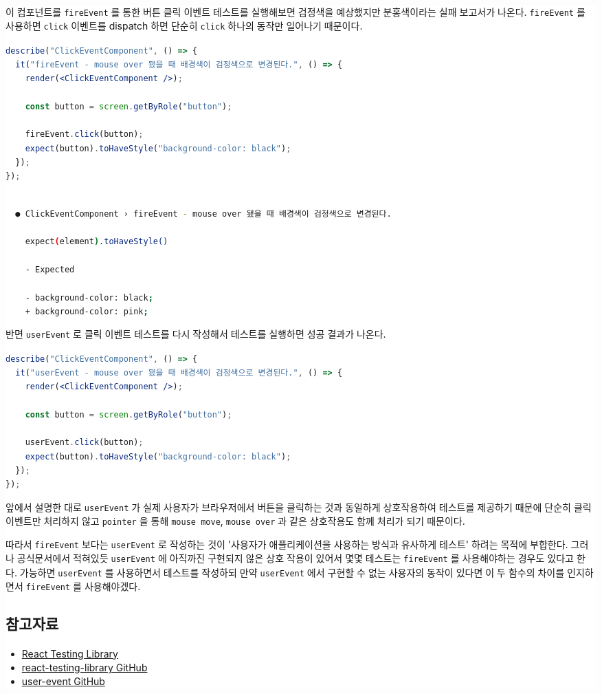 이 컴포넌트를 `fireEvent` 를 통한 버튼 클릭 이벤트 테스트를 실행해보면 검정색을 예상했지만 분홍색이라는 실패 보고서가 나온다. `fireEvent` 를 사용하면 `click` 이벤트를 dispatch 하면 단순히 `click` 하나의 동작만 일어나기 때문이다.

```jsx
describe("ClickEventComponent", () => {
  it("fireEvent - mouse over 됐을 때 배경색이 검정색으로 변경된다.", () => {
    render(<ClickEventComponent />);

    const button = screen.getByRole("button");

    fireEvent.click(button);
    expect(button).toHaveStyle("background-color: black");
  });
});
```

```bash

  ● ClickEventComponent › fireEvent - mouse over 됐을 때 배경색이 검정색으로 변경된다.

    expect(element).toHaveStyle()

    - Expected

    - background-color: black;
    + background-color: pink;

```

반면 `userEvent` 로 클릭 이벤트 테스트를 다시 작성해서 테스트를 실행하면 성공 결과가 나온다.

```jsx
describe("ClickEventComponent", () => {
  it("userEvent - mouse over 됐을 때 배경색이 검정색으로 변경된다.", () => {
    render(<ClickEventComponent />);

    const button = screen.getByRole("button");

    userEvent.click(button);
    expect(button).toHaveStyle("background-color: black");
  });
});
```

앞에서 설명한 대로 `userEvent` 가 실제 사용자가 브라우저에서 버튼을 클릭하는 것과 동일하게 상호작용하여 테스트를 제공하기 때문에 단순히 클릭 이벤트만 처리하지 않고 `pointer` 을 통해 `mouse move`, `mouse over` 과 같은 상호작용도 함께 처리가 되기 때문이다.

따라서 `fireEvent` 보다는 `userEvent` 로 작성하는 것이 '사용자가 애플리케이션을 사용하는 방식과 유사하게 테스트' 하려는 목적에 부합한다. 그러나 공식문서에서 적혀있듯 `userEvent` 에 아직까진 구현되지 않은 상호 작용이 있어서 몇몇 테스트는 `fireEvent` 를 사용해야하는 경우도 있다고 한다. 가능하면 `userEvent` 를 사용하면서 테스트를 작성하되 만약 `userEvent` 에서 구현할 수 없는 사용자의 동작이 있다면 이 두 함수의 차이를 인지하면서 `fireEvent` 를 사용해야겠다.

## 참고자료

- [React Testing Library](https://testing-library.com/docs/react-testing-library/intro/)
- [react-testing-library GitHub](https://github.com/testing-library/react-testing-library)
- [user-event GitHub](https://github.com/testing-library/user-event)
